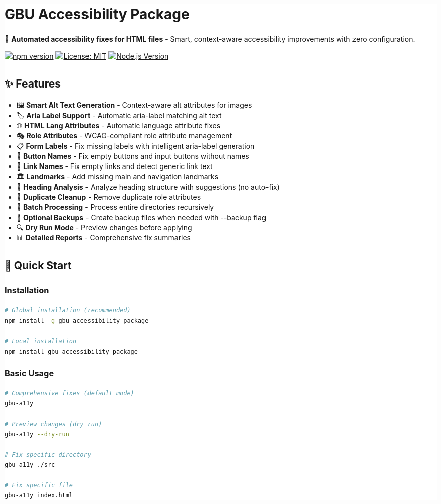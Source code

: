 # GBU Accessibility Package

🚀 **Automated accessibility fixes for HTML files** - Smart, context-aware accessibility improvements with zero configuration.

[![npm version](https://badge.fury.io/js/gbu-accessibility-package.svg)](https://www.npmjs.com/package/gbu-accessibility-package)
[![License: MIT](https://img.shields.io/badge/License-MIT-yellow.svg)](https://opensource.org/licenses/MIT)
[![Node.js Version](https://img.shields.io/badge/node-%3E%3D12.0.0-brightgreen)](https://nodejs.org/)

## ✨ Features

- 🖼️ **Smart Alt Text Generation** - Context-aware alt attributes for images
- 🏷️ **Aria Label Support** - Automatic aria-label matching alt text
- 🌐 **HTML Lang Attributes** - Automatic language attribute fixes
- 🎭 **Role Attributes** - WCAG-compliant role attribute management
- 📋 **Form Labels** - Fix missing labels with intelligent aria-label generation
- 🔘 **Button Names** - Fix empty buttons and input buttons without names
- 🔗 **Link Names** - Fix empty links and detect generic link text
- 🏛️ **Landmarks** - Add missing main and navigation landmarks
- 📑 **Heading Analysis** - Analyze heading structure with suggestions (no auto-fix)
- 🧹 **Duplicate Cleanup** - Remove duplicate role attributes
- 📁 **Batch Processing** - Process entire directories recursively
- 💾 **Optional Backups** - Create backup files when needed with --backup flag
- 🔍 **Dry Run Mode** - Preview changes before applying
- 📊 **Detailed Reports** - Comprehensive fix summaries

## 🚀 Quick Start

### Installation

```bash
# Global installation (recommended)
npm install -g gbu-accessibility-package

# Local installation
npm install gbu-accessibility-package
```

### Basic Usage

```bash
# Comprehensive fixes (default mode)
gbu-a11y

# Preview changes (dry run)
gbu-a11y --dry-run

# Fix specific directory
gbu-a11y ./src

# Fix specific file
gbu-a11y index.html
```
